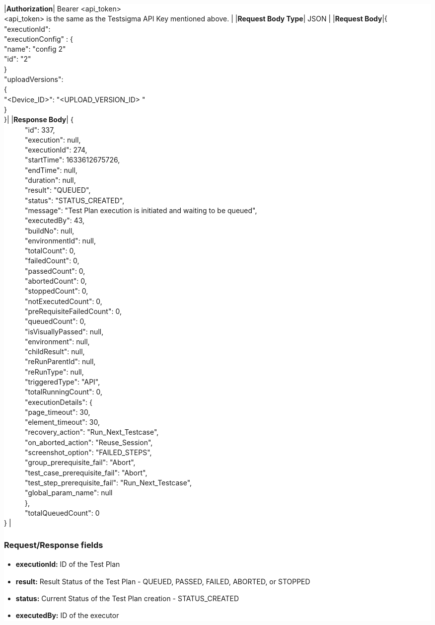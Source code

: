 |**Authorization**| Bearer <api\_token><br><api\_token> is the same as the Testsigma API Key mentioned above.                                                                                                                                                                                                                                                                                                                                                                                                                                                                                                                                                                                                                                                                                                                                                                                                                                                                                                                                                                                                                                                                                                                                                                                                                                                                                                                                                                                                                                                                                                                                                                                                                                                                                                                                                                                                  |
|**Request Body Type**| JSON                                                                                                                                                                                                                                                                                                                                                                                                                                                                                                                                                                                                                                                                                                                                                                                                                                                                                                                                                                                                                                                                                                                                                                                                                                                                                                                                                                                                                                                                                                                                                                                                                                                                                                                                                                                                                                                                                       |
|**Request Body**|{<br>"executionId": <br> "executionConfig" : {<br> "name": "config 2"<br> "id": "2"<br> }<br> "uploadVersions": <br> { <br> "<Device_ID>": "<UPLOAD_VERSION_ID> "<br> }<br> }|
|**Response Body**| {<br>&emsp;&emsp;&emsp;"id": 337,<br>&emsp;&emsp;&emsp;"execution": null,<br>&emsp;&emsp;&emsp;"executionId": 274,<br>&emsp;&emsp;&emsp;"startTime": 1633612675726,<br>&emsp;&emsp;&emsp;"endTime": null,<br>&emsp;&emsp;&emsp;"duration": null,<br>&emsp;&emsp;&emsp;"result": "QUEUED",<br>&emsp;&emsp;&emsp;"status": "STATUS\_CREATED",<br>&emsp;&emsp;&emsp;"message": "Test Plan execution is initiated and waiting to be queued",<br>&emsp;&emsp;&emsp;"executedBy": 43,<br>&emsp;&emsp;&emsp;"buildNo": null,<br>&emsp;&emsp;&emsp;"environmentId": null,<br>&emsp;&emsp;&emsp;"totalCount": 0,<br>&emsp;&emsp;&emsp;"failedCount": 0,<br>&emsp;&emsp;&emsp;"passedCount": 0,<br>&emsp;&emsp;&emsp;"abortedCount": 0,<br>&emsp;&emsp;&emsp;"stoppedCount": 0,<br>&emsp;&emsp;&emsp;"notExecutedCount": 0,<br>&emsp;&emsp;&emsp;"preRequisiteFailedCount": 0,<br>&emsp;&emsp;&emsp;"queuedCount": 0,<br>&emsp;&emsp;&emsp;"isVisuallyPassed": null,<br>&emsp;&emsp;&emsp;"environment": null,<br>&emsp;&emsp;&emsp;"childResult": null,<br>&emsp;&emsp;&emsp;"reRunParentId": null,<br>&emsp;&emsp;&emsp;"reRunType": null,<br>&emsp;&emsp;&emsp;"triggeredType": "API",<br>&emsp;&emsp;&emsp;"totalRunningCount": 0,<br>&emsp;&emsp;&emsp;"executionDetails": {<br>&emsp;&emsp;&emsp;"page\_timeout": 30,<br>&emsp;&emsp;&emsp;"element\_timeout": 30,<br>&emsp;&emsp;&emsp;"recovery\_action": "Run\_Next\_Testcase",<br>&emsp;&emsp;&emsp;"on\_aborted\_action": "Reuse\_Session",<br>&emsp;&emsp;&emsp;"screenshot\_option": "FAILED\_STEPS",<br>&emsp;&emsp;&emsp;"group\_prerequisite\_fail": "Abort",<br>&emsp;&emsp;&emsp;"test\_case\_prerequisite\_fail": "Abort",<br>&emsp;&emsp;&emsp;"test\_step\_prerequisite\_fail": "Run\_Next\_Testcase",<br>&emsp;&emsp;&emsp;"global\_param\_name": null<br>&emsp;&emsp;&emsp;},<br>&emsp;&emsp;&emsp;"totalQueuedCount": 0<br>} |

### **Request/Response fields**

- **executionId:** ID of the Test Plan

- **result:** Result Status of the Test Plan - QUEUED, PASSED, FAILED, ABORTED, or STOPPED

- **status:** Current Status of the Test Plan creation - STATUS_CREATED

- **executedBy:** ID of the executor
